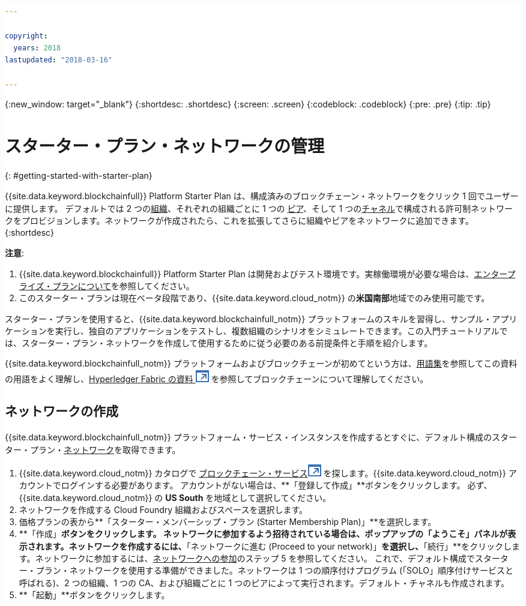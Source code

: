 ```yaml
---

copyright:
  years: 2018
lastupdated: "2018-03-16"

---
```


{:new_window: target="_blank"}
{:shortdesc: .shortdesc}
{:screen: .screen}
{:codeblock: .codeblock}
{:pre: .pre}
{:tip: .tip}

# スターター・プラン・ネットワークの管理
{: #getting-started-with-starter-plan}

{{site.data.keyword.blockchainfull}} Platform Starter Plan は、構成済みのブロックチェーン・ネットワークをクリック 1 回でユーザーに提供します。  デフォルトでは 2 つの[組織](glossary.html#organization)、それぞれの組織ごとに 1 つの [ピア](glossary.html#peer)、そして 1 つの[チャネル](glossary.html#channel)で構成される許可制ネットワークをプロビジョンします。ネットワークが作成されたら、これを拡張してさらに組織やピアをネットワークに追加できます。 
{:shortdesc}

**注意**:
1. {{site.data.keyword.blockchainfull}} Platform Starter Plan は開発およびテスト環境です。実稼働環境が必要な場合は、[エンタープライズ・プランについて](enterprise_plan.html)を参照してください。
2. このスターター・プランは現在ベータ段階であり、{{site.data.keyword.cloud_notm}} の**米国南部**地域でのみ使用可能です。

スターター・プランを使用すると、{{site.data.keyword.blockchainfull_notm}} プラットフォームのスキルを習得し、サンプル・アプリケーションを実行し、独自のアプリケーションをテストし、複数組織のシナリオをシミュレートできます。この入門チュートリアルでは、スターター・プラン・ネットワークを作成して使用するために従う必要のある前提条件と手順を紹介します。

{{site.data.keyword.blockchainfull_notm}} プラットフォームおよびブロックチェーンが初めてという方は、[用語集](glossary.html)を参照してこの資料の用語をよく理解し、[Hyperledger Fabric の資料 ![「外部リンク」アイコン](images/external_link.svg "「外部リンク」アイコン")](http://hyperledger-fabric.readthedocs.io/en/latest/blockchain.html) を参照してブロックチェーンについて理解してください。


## ネットワークの作成
{{site.data.keyword.blockchainfull_notm}} プラットフォーム・サービス・インスタンスを作成するとすぐに、デフォルト構成のスターター・プラン・[ネットワーク](glossary.html#network)を取得できます。

1. {{site.data.keyword.cloud_notm}} カタログで [ブロックチェーン・サービス![「外部リンク」アイコン](images/external_link.svg "「外部リンク」アイコン")](https://console.bluemix.net/catalog/services/blockchain) を探します。{{site.data.keyword.cloud_notm}} アカウントでログインする必要があります。 アカウントがない場合は、**「登録して作成」**ボタンをクリックします。 必ず、{{site.data.keyword.cloud_notm}} の **US South** を地域として選択してください。
2. ネットワークを作成する Cloud Foundry 組織およびスペースを選択します。
3. 価格プランの表から**「スターター・メンバーシップ・プラン (Starter Membership Plan)」**を選択します。
4. **「作成」**ボタンをクリックします。 ネットワークに参加するよう招待されている場合は、ポップアップの「ようこそ」パネルが表示されます。ネットワークを作成するには、**「ネットワークに進む (Proceed to your network)」**を選択し、**「続行」**をクリックします。ネットワークに参加するには、[ネットワークへの参加](#joining-a-network)のステップ 5 を参照してください。
  これで、デフォルト構成でスターター・プラン・ネットワークを使用する準備ができました。ネットワークは 1 つの順序付けプログラム (「SOLO」順序付けサービスと呼ばれる)、2 つの組織、1 つの CA、および組織ごとに 1 つのピアによって実行されます。デフォルト・チャネルも作成されます。
5. **「起動」**ボタンをクリックします。
